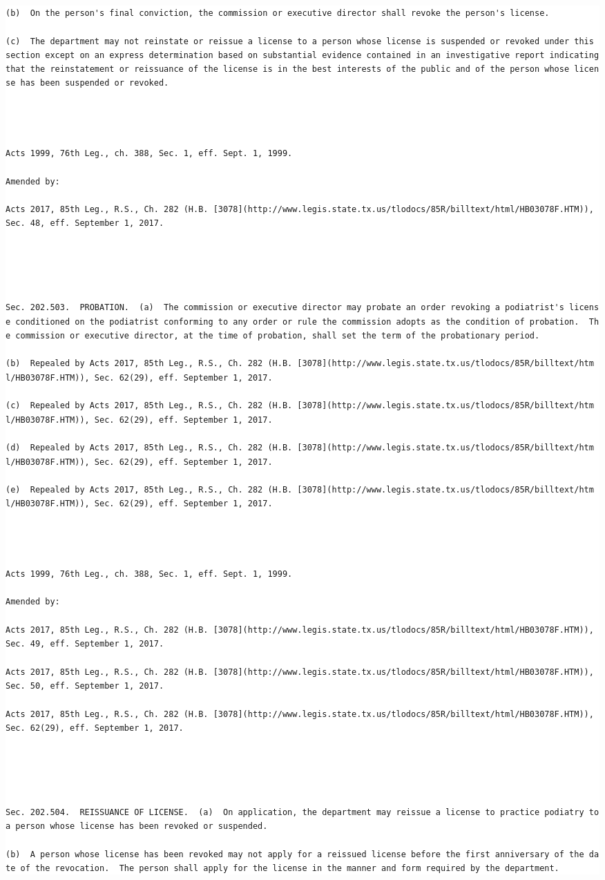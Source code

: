     (b)  On the person's final conviction, the commission or executive director shall revoke the person's license.
    
    (c)  The department may not reinstate or reissue a license to a person whose license is suspended or revoked under this section except on an express determination based on substantial evidence contained in an investigative report indicating that the reinstatement or reissuance of the license is in the best interests of the public and of the person whose license has been suspended or revoked.
    
    
    
    
    Acts 1999, 76th Leg., ch. 388, Sec. 1, eff. Sept. 1, 1999.
    
    Amended by: 
    
    Acts 2017, 85th Leg., R.S., Ch. 282 (H.B. [3078](http://www.legis.state.tx.us/tlodocs/85R/billtext/html/HB03078F.HTM)), Sec. 48, eff. September 1, 2017.
    
    
    
    
    
    Sec. 202.503.  PROBATION.  (a)  The commission or executive director may probate an order revoking a podiatrist's license conditioned on the podiatrist conforming to any order or rule the commission adopts as the condition of probation.  The commission or executive director, at the time of probation, shall set the term of the probationary period.
    
    (b)  Repealed by Acts 2017, 85th Leg., R.S., Ch. 282 (H.B. [3078](http://www.legis.state.tx.us/tlodocs/85R/billtext/html/HB03078F.HTM)), Sec. 62(29), eff. September 1, 2017.
    
    (c)  Repealed by Acts 2017, 85th Leg., R.S., Ch. 282 (H.B. [3078](http://www.legis.state.tx.us/tlodocs/85R/billtext/html/HB03078F.HTM)), Sec. 62(29), eff. September 1, 2017.
    
    (d)  Repealed by Acts 2017, 85th Leg., R.S., Ch. 282 (H.B. [3078](http://www.legis.state.tx.us/tlodocs/85R/billtext/html/HB03078F.HTM)), Sec. 62(29), eff. September 1, 2017.
    
    (e)  Repealed by Acts 2017, 85th Leg., R.S., Ch. 282 (H.B. [3078](http://www.legis.state.tx.us/tlodocs/85R/billtext/html/HB03078F.HTM)), Sec. 62(29), eff. September 1, 2017.
    
    
    
    
    Acts 1999, 76th Leg., ch. 388, Sec. 1, eff. Sept. 1, 1999.
    
    Amended by: 
    
    Acts 2017, 85th Leg., R.S., Ch. 282 (H.B. [3078](http://www.legis.state.tx.us/tlodocs/85R/billtext/html/HB03078F.HTM)), Sec. 49, eff. September 1, 2017.
    
    Acts 2017, 85th Leg., R.S., Ch. 282 (H.B. [3078](http://www.legis.state.tx.us/tlodocs/85R/billtext/html/HB03078F.HTM)), Sec. 50, eff. September 1, 2017.
    
    Acts 2017, 85th Leg., R.S., Ch. 282 (H.B. [3078](http://www.legis.state.tx.us/tlodocs/85R/billtext/html/HB03078F.HTM)), Sec. 62(29), eff. September 1, 2017.
    
    
    
    
    
    Sec. 202.504.  REISSUANCE OF LICENSE.  (a)  On application, the department may reissue a license to practice podiatry to a person whose license has been revoked or suspended.
    
    (b)  A person whose license has been revoked may not apply for a reissued license before the first anniversary of the date of the revocation.  The person shall apply for the license in the manner and form required by the department.
    